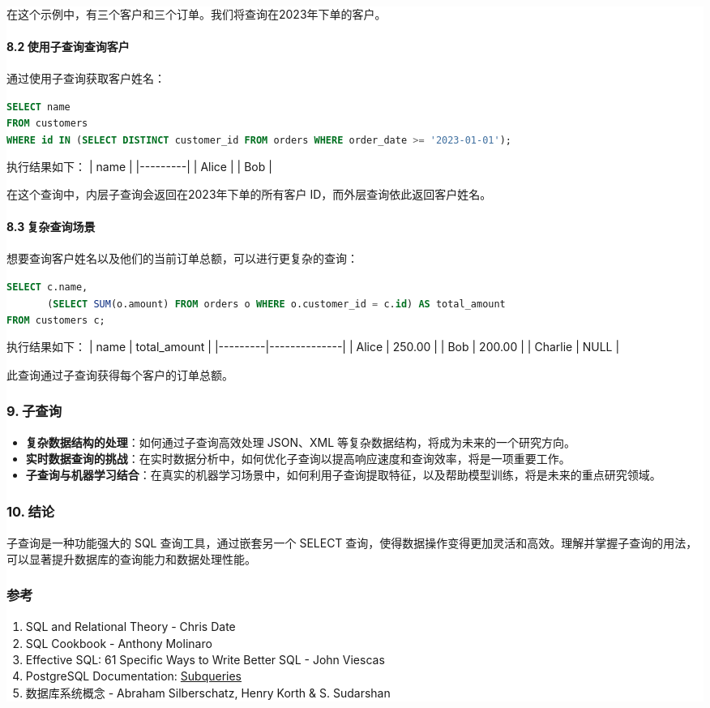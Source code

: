 在这个示例中，有三个客户和三个订单。我们将查询在2023年下单的客户。

#### 8.2 使用子查询查询客户
通过使用子查询获取客户姓名：

```sql
SELECT name
FROM customers
WHERE id IN (SELECT DISTINCT customer_id FROM orders WHERE order_date >= '2023-01-01');
```

执行结果如下：
| name    |
|---------|
| Alice   |
| Bob     |

在这个查询中，内层子查询会返回在2023年下单的所有客户 ID，而外层查询依此返回客户姓名。

#### 8.3 复杂查询场景
想要查询客户姓名以及他们的当前订单总额，可以进行更复杂的查询：

```sql
SELECT c.name, 
       (SELECT SUM(o.amount) FROM orders o WHERE o.customer_id = c.id) AS total_amount
FROM customers c;
```

执行结果如下：
| name    | total_amount |
|---------|--------------|
| Alice   | 250.00       |
| Bob     | 200.00       |
| Charlie | NULL         |

此查询通过子查询获得每个客户的订单总额。

### 9. 子查询

- **复杂数据结构的处理**：如何通过子查询高效处理 JSON、XML 等复杂数据结构，将成为未来的一个研究方向。
- **实时数据查询的挑战**：在实时数据分析中，如何优化子查询以提高响应速度和查询效率，将是一项重要工作。
- **子查询与机器学习结合**：在真实的机器学习场景中，如何利用子查询提取特征，以及帮助模型训练，将是未来的重点研究领域。

### 10. 结论

子查询是一种功能强大的 SQL 查询工具，通过嵌套另一个 SELECT 查询，使得数据操作变得更加灵活和高效。理解并掌握子查询的用法，可以显著提升数据库的查询能力和数据处理性能。

### 参考
1. SQL and Relational Theory - Chris Date
2. SQL Cookbook - Anthony Molinaro
3. Effective SQL: 61 Specific Ways to Write Better SQL - John Viescas
4. PostgreSQL Documentation: [Subqueries](https://www.postgresql.org/docs/current/queries-subquery.html)
5. 数据库系统概念 - Abraham Silberschatz, Henry Korth & S. Sudarshan
